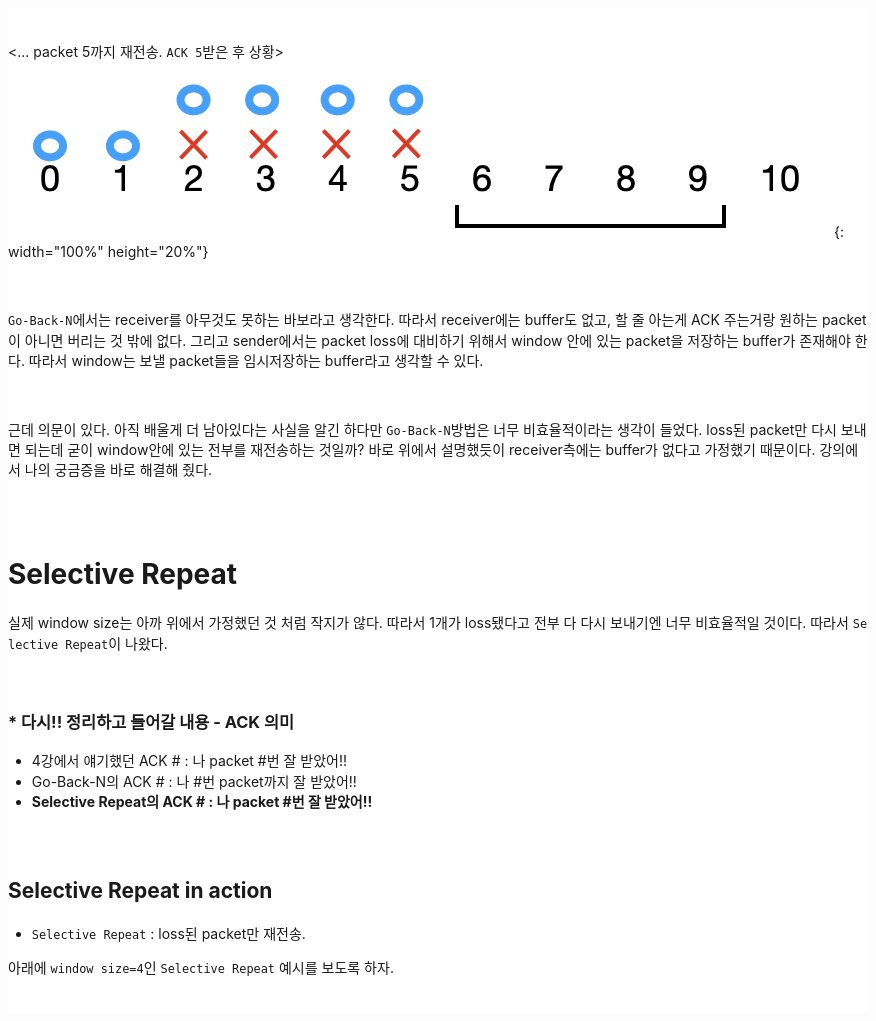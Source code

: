  <br>

  <... packet 5까지 재전송. `ACK 5`받은 후 상황><br>

  ![network5_11](https://github.com/xi-jjun/xi-jjun.github.io/blob/master/_posts/network/img/network5_11.png?raw=True){: width="100%" height="20%"}<br>

  <br>

`Go-Back-N`에서는 receiver를 아무것도 못하는 바보라고 생각한다. 따라서 receiver에는 buffer도 없고, 할 줄 아는게 ACK 주는거랑 원하는 packet이 아니면 버리는 것 밖에 없다. 그리고 sender에서는 packet loss에 대비하기 위해서 window 안에 있는 packet을 저장하는 buffer가 존재해야 한다. 따라서 window는 보낼 packet들을 임시저장하는 buffer라고 생각할 수 있다.<br>

<br>

근데 의문이 있다. 아직 배울게 더 남아있다는 사실을 알긴 하다만 `Go-Back-N`방법은 너무 비효율적이라는 생각이 들었다. loss된 packet만 다시 보내면 되는데 굳이 window안에 있는 전부를 재전송하는 것일까? 바로 위에서 설명했듯이 receiver측에는 buffer가 없다고 가정했기 때문이다. 강의에서 나의 궁금증을 바로 해결해 줬다.<br>

<br>

# Selective Repeat<br>

실제 window size는 아까 위에서 가정했던 것 처럼 작지가 않다. 따라서 1개가 loss됐다고 전부 다 다시 보내기엔 너무 비효율적일 것이다. 따라서 `Selective Repeat`이 나왔다.<br>

<br>

### * 다시!! 정리하고 들어갈 내용 - ACK 의미<br>

- 4강에서 얘기했던 ACK # : 나 packet #번 잘 받았어!!
- Go-Back-N의 ACK # : 나 #번 packet까지 잘 받았어!!
- **Selective Repeat의 ACK # : 나 packet #번 잘 받았어!!**

<br>

## Selective Repeat in action

- `Selective Repeat` : loss된 packet만 재전송.

아래에 `window size=4`인 `Selective Repeat` 예시를 보도록 하자.

<br>

